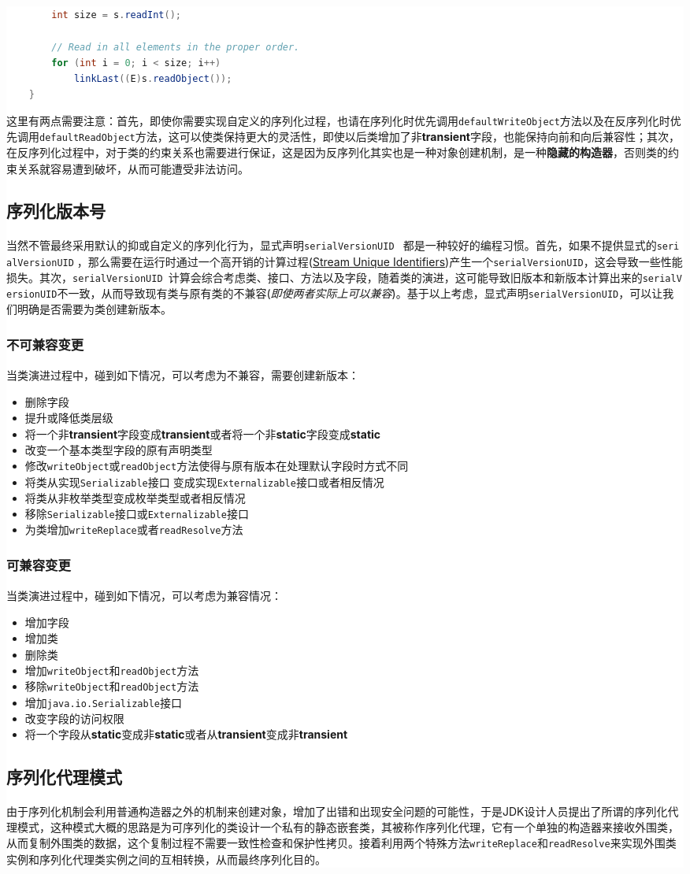 ```java
        int size = s.readInt();

        // Read in all elements in the proper order.
        for (int i = 0; i < size; i++)
            linkLast((E)s.readObject());
    }
```

这里有两点需要注意：首先，即使你需要实现自定义的序列化过程，也请在序列化时优先调用`defaultWriteObject`方法以及在反序列化时优先调用`defaultReadObject`方法，这可以使类保持更大的灵活性，即使以后类增加了非**transient**字段，也能保持向前和向后兼容性；其次，在反序列化过程中，对于类的约束关系也需要进行保证，这是因为反序列化其实也是一种对象创建机制，是一种**隐藏的构造器**，否则类的约束关系就容易遭到破坏，从而可能遭受非法访问。

## 序列化版本号

当然不管最终采用默认的抑或自定义的序列化行为，显式声明`serialVersionUID ` 都是一种较好的编程习惯。首先，如果不提供显式的`serialVersionUID` ，那么需要在运行时通过一个高开销的计算过程([Stream Unique Identifiers](https://docs.oracle.com/javase/7/docs/platform/serialization/spec/class.html#4100))产生一个`serialVersionUID`，这会导致一些性能损失。其次，`serialVersionUID `计算会综合考虑类、接口、方法以及字段，随着类的演进，这可能导致旧版本和新版本计算出来的`serialVersionUID`不一致，从而导致现有类与原有类的不兼容(*即使两者实际上可以兼容*)。基于以上考虑，显式声明`serialVersionUID`，可以让我们明确是否需要为类创建新版本。

### 不可兼容变更

当类演进过程中，碰到如下情况，可以考虑为不兼容，需要创建新版本：

- 删除字段
- 提升或降低类层级
- 将一个非**transient**字段变成**transient**或者将一个非**static**字段变成**static**
- 改变一个基本类型字段的原有声明类型
- 修改`writeObject`或`readObject`方法使得与原有版本在处理默认字段时方式不同
- 将类从实现`Serializable`接口 变成实现`Externalizable`接口或者相反情况
- 将类从非枚举类型变成枚举类型或者相反情况
- 移除`Serializable`接口或`Externalizable`接口
- 为类增加`writeReplace`或者`readResolve`方法

### 可兼容变更

当类演进过程中，碰到如下情况，可以考虑为兼容情况：

- 增加字段
- 增加类
- 删除类
- 增加`writeObject`和`readObject`方法
- 移除`writeObject`和`readObject`方法
- 增加`java.io.Serializable`接口
- 改变字段的访问权限
- 将一个字段从**static**变成非**static**或者从**transient**变成非**transient**

## 序列化代理模式

由于序列化机制会利用普通构造器之外的机制来创建对象，增加了出错和出现安全问题的可能性，于是JDK设计人员提出了所谓的序列化代理模式，这种模式大概的思路是为可序列化的类设计一个私有的静态嵌套类，其被称作序列化代理，它有一个单独的构造器来接收外围类，从而复制外围类的数据，这个复制过程不需要一致性检查和保护性拷贝。接着利用两个特殊方法`writeReplace`和`readResolve`来实现外围类实例和序列化代理类实例之间的互相转换，从而最终序列化目的。
